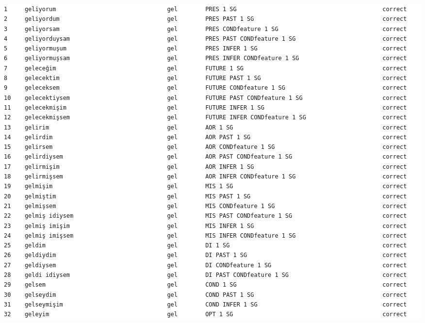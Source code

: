     1     geliyorum                                gel        PRES 1 SG                                          correct             
    2     geliyordum                               gel        PRES PAST 1 SG                                     correct             
    3     geliyorsam                               gel        PRES CONDfeature 1 SG                              correct             
    4     geliyorduysam                            gel        PRES PAST CONDfeature 1 SG                         correct             
    5     geliyormuşum                             gel        PRES INFER 1 SG                                    correct             
    6     geliyormuşsam                            gel        PRES INFER CONDfeature 1 SG                        correct             
    7     geleceğim                                gel        FUTURE 1 SG                                        correct             
    8     gelecektim                               gel        FUTURE PAST 1 SG                                   correct             
    9     geleceksem                               gel        FUTURE CONDfeature 1 SG                            correct             
    10    gelecektiysem                            gel        FUTURE PAST CONDfeature 1 SG                       correct             
    11    gelecekmişim                             gel        FUTURE INFER 1 SG                                  correct             
    12    gelecekmişsem                            gel        FUTURE INFER CONDfeature 1 SG                      correct             
    13    gelirim                                  gel        AOR 1 SG                                           correct             
    14    gelirdim                                 gel        AOR PAST 1 SG                                      correct             
    15    gelirsem                                 gel        AOR CONDfeature 1 SG                               correct             
    16    gelirdiysem                              gel        AOR PAST CONDfeature 1 SG                          correct             
    17    gelirmişim                               gel        AOR INFER 1 SG                                     correct             
    18    gelirmişsem                              gel        AOR INFER CONDfeature 1 SG                         correct             
    19    gelmişim                                 gel        MIS 1 SG                                           correct             
    20    gelmiştim                                gel        MIS PAST 1 SG                                      correct             
    21    gelmişsem                                gel        MIS CONDfeature 1 SG                               correct             
    22    gelmiş idiysem                           gel        MIS PAST CONDfeature 1 SG                          correct             
    23    gelmiş imişim                            gel        MIS INFER 1 SG                                     correct             
    24    gelmiş imişsem                           gel        MIS INFER CONDfeature 1 SG                         correct             
    25    geldim                                   gel        DI 1 SG                                            correct             
    26    geldiydim                                gel        DI PAST 1 SG                                       correct             
    27    geldiysem                                gel        DI CONDfeature 1 SG                                correct             
    28    geldi idiysem                            gel        DI PAST CONDfeature 1 SG                           correct             
    29    gelsem                                   gel        COND 1 SG                                          correct             
    30    gelseydim                                gel        COND PAST 1 SG                                     correct             
    31    gelseymişim                              gel        COND INFER 1 SG                                    correct             
    32    geleyim                                  gel        OPT 1 SG                                           correct             